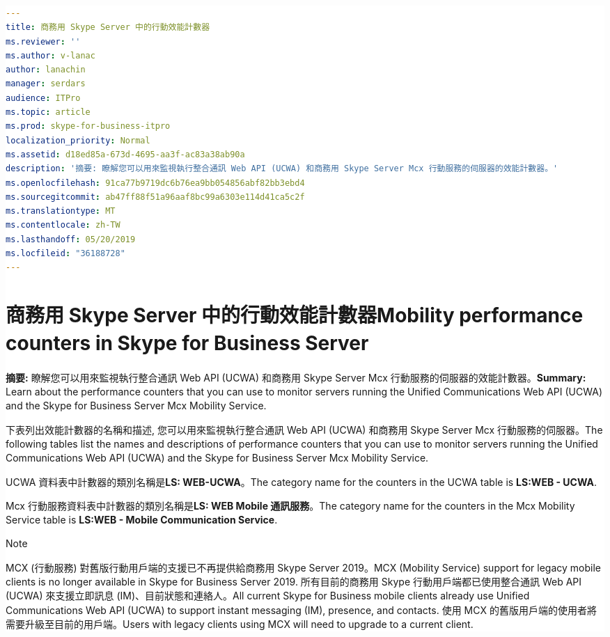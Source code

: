 ```yaml
---
title: 商務用 Skype Server 中的行動效能計數器
ms.reviewer: ''
ms.author: v-lanac
author: lanachin
manager: serdars
audience: ITPro
ms.topic: article
ms.prod: skype-for-business-itpro
localization_priority: Normal
ms.assetid: d18ed85a-673d-4695-aa3f-ac83a38ab90a
description: '摘要: 瞭解您可以用來監視執行整合通訊 Web API (UCWA) 和商務用 Skype Server Mcx 行動服務的伺服器的效能計數器。'
ms.openlocfilehash: 91ca77b9719dc6b76ea9bb054856abf82bb3ebd4
ms.sourcegitcommit: ab47ff88f51a96aaf8bc99a6303e114d41ca5c2f
ms.translationtype: MT
ms.contentlocale: zh-TW
ms.lasthandoff: 05/20/2019
ms.locfileid: "36188728"
---
```

# <a name="mobility-performance-counters-in-skype-for-business-server"></a><span data-ttu-id="8b9e7-103">商務用 Skype Server 中的行動效能計數器</span><span class="sxs-lookup"><span data-stu-id="8b9e7-103">Mobility performance counters in Skype for Business Server</span></span>
 
<span data-ttu-id="8b9e7-104">**摘要:** 瞭解您可以用來監視執行整合通訊 Web API (UCWA) 和商務用 Skype Server Mcx 行動服務的伺服器的效能計數器。</span><span class="sxs-lookup"><span data-stu-id="8b9e7-104">**Summary:** Learn about the performance counters that you can use to monitor servers running the Unified Communications Web API (UCWA) and the Skype for Business Server Mcx Mobility Service.</span></span>
  
<span data-ttu-id="8b9e7-105">下表列出效能計數器的名稱和描述, 您可以用來監視執行整合通訊 Web API (UCWA) 和商務用 Skype Server Mcx 行動服務的伺服器。</span><span class="sxs-lookup"><span data-stu-id="8b9e7-105">The following tables list the names and descriptions of performance counters that you can use to monitor servers running the Unified Communications Web API (UCWA) and the Skype for Business Server Mcx Mobility Service.</span></span> 
  
<span data-ttu-id="8b9e7-106">UCWA 資料表中計數器的類別名稱是**LS: WEB-UCWA**。</span><span class="sxs-lookup"><span data-stu-id="8b9e7-106">The category name for the counters in the UCWA table is **LS:WEB - UCWA**.</span></span>
  
<span data-ttu-id="8b9e7-107">Mcx 行動服務資料表中計數器的類別名稱是**LS: WEB Mobile 通訊服務**。</span><span class="sxs-lookup"><span data-stu-id="8b9e7-107">The category name for the counters in the Mcx Mobility Service table is **LS:WEB - Mobile Communication Service**.</span></span>

> [!NOTE]
> <span data-ttu-id="8b9e7-108">MCX (行動服務) 對舊版行動用戶端的支援已不再提供給商務用 Skype Server 2019。</span><span class="sxs-lookup"><span data-stu-id="8b9e7-108">MCX (Mobility Service) support for legacy mobile clients is no longer available in Skype for Business Server 2019.</span></span> <span data-ttu-id="8b9e7-109">所有目前的商務用 Skype 行動用戶端都已使用整合通訊 Web API (UCWA) 來支援立即訊息 (IM)、目前狀態和連絡人。</span><span class="sxs-lookup"><span data-stu-id="8b9e7-109">All current Skype for Business mobile clients already use Unified Communications Web API (UCWA) to support instant messaging (IM), presence, and contacts.</span></span> <span data-ttu-id="8b9e7-110">使用 MCX 的舊版用戶端的使用者將需要升級至目前的用戶端。</span><span class="sxs-lookup"><span data-stu-id="8b9e7-110">Users with legacy clients using MCX will need to upgrade to a current client.</span></span>
  